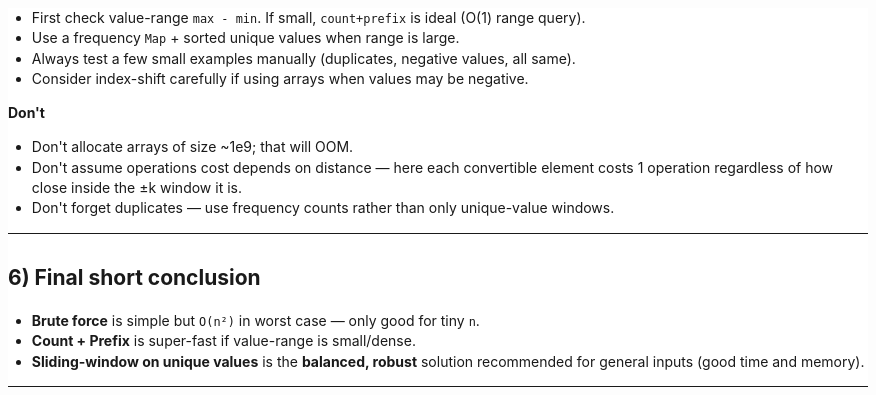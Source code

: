 * First check value-range `max - min`. If small, `count+prefix` is ideal (O(1) range query).
* Use a frequency `Map` + sorted unique values when range is large.
* Always test a few small examples manually (duplicates, negative values, all same).
* Consider index-shift carefully if using arrays when values may be negative.

**Don't**

* Don't allocate arrays of size ~1e9; that will OOM.
* Don't assume operations cost depends on distance — here each convertible element costs 1 operation regardless of how close inside the ±k window it is.
* Don't forget duplicates — use frequency counts rather than only unique-value windows.

---

## 6) Final short conclusion

* **Brute force** is simple but `O(n²)` in worst case — only good for tiny `n`.
* **Count + Prefix** is super-fast if value-range is small/dense.
* **Sliding-window on unique values** is the **balanced, robust** solution recommended for general inputs (good time and memory).

---
